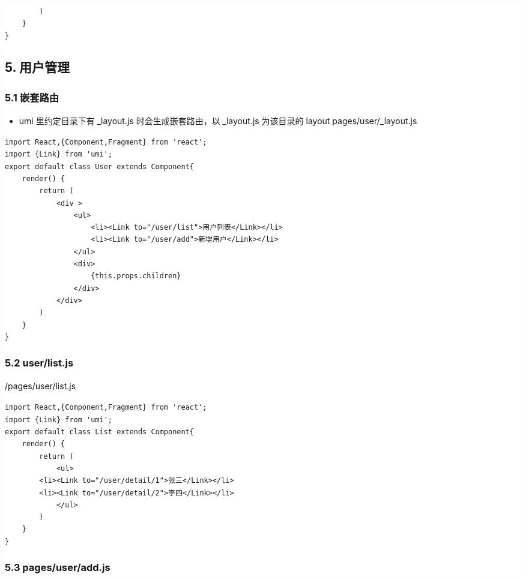 ```
        )
    }
}
```

## 5. 用户管理

### 5.1 嵌套路由

-   umi 里约定目录下有 _layout.js 时会生成嵌套路由，以 _layout.js 为该目录的 layout pages/user/_layout.js

```
import React,{Component,Fragment} from 'react';
import {Link} from 'umi';
export default class User extends Component{
    render() {
        return (
            <div >
                <ul>
                    <li><Link to="/user/list">用户列表</Link></li>
                    <li><Link to="/user/add">新增用户</Link></li>
                </ul>
                <div>
                    {this.props.children}
                </div>
            </div>
        )
    }
}
```

### 5.2 user/list.js

/pages/user/list.js

```
import React,{Component,Fragment} from 'react';
import {Link} from 'umi';
export default class List extends Component{
    render() {
        return (
            <ul>
        <li><Link to="/user/detail/1">张三</Link></li>
        <li><Link to="/user/detail/2">李四</Link></li>
            </ul>
        )
    }
}
```

### 5.3 pages/user/add.js
